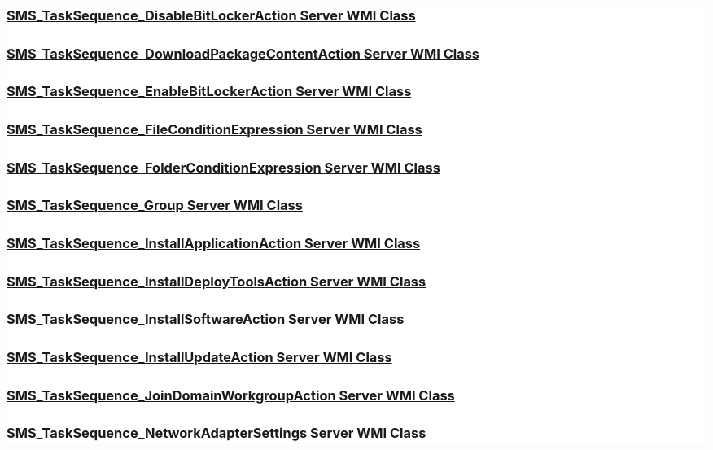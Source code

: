 ### [SMS_TaskSequence_DisableBitLockerAction Server WMI Class](osd/sms_tasksequence_disablebitlockeraction-server-wmi-class.md)
### [SMS_TaskSequence_DownloadPackageContentAction Server WMI Class](osd/sms_tasksequence_downloadpackagecontentaction-server-wmi-class.md)
### [SMS_TaskSequence_EnableBitLockerAction Server WMI Class](osd/sms_tasksequence_enablebitlockeraction-server-wmi-class.md)
### [SMS_TaskSequence_FileConditionExpression Server WMI Class](osd/sms_tasksequence_fileconditionexpression-server-wmi-class.md)
### [SMS_TaskSequence_FolderConditionExpression Server WMI Class](osd/sms_tasksequence_folderconditionexpression-server-wmi-class.md)
### [SMS_TaskSequence_Group Server WMI Class](osd/sms_tasksequence_group-server-wmi-class.md)
### [SMS_TaskSequence_InstallApplicationAction Server WMI Class](osd/sms_tasksequence_installapplicationaction-server-wmi-class.md)
### [SMS_TaskSequence_InstallDeployToolsAction Server WMI Class](osd/sms_tasksequence_installdeploytoolsaction-server-wmi-class.md)
### [SMS_TaskSequence_InstallSoftwareAction Server WMI Class](osd/sms_tasksequence_installsoftwareaction-server-wmi-class.md)
### [SMS_TaskSequence_InstallUpdateAction Server WMI Class](osd/sms_tasksequence_installupdateaction-server-wmi-class.md)
### [SMS_TaskSequence_JoinDomainWorkgroupAction Server WMI Class](osd/sms_tasksequence_joindomainworkgroupaction-server-wmi-class.md)
### [SMS_TaskSequence_NetworkAdapterSettings Server WMI Class](osd/sms_tasksequence_networkadaptersettings-server-wmi-class.md)
